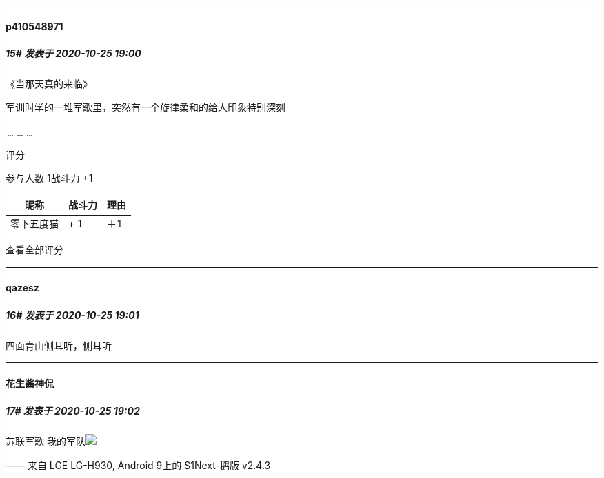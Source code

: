 
*****

####  p410548971  
##### 15#       发表于 2020-10-25 19:00




《当那天真的来临》

军训时学的一堆军歌里，突然有一个旋律柔和的给人印象特别深刻



﹍﹍﹍

评分





 参与人数 1战斗力 +1

|昵称|战斗力|理由|
|----|---|---|
| 零下五度猫| + 1|＋1|



查看全部评分






*****

####  qazesz  
##### 16#       发表于 2020-10-25 19:01




四面青山侧耳听，侧耳听







*****

####  花生酱神侃  
##### 17#       发表于 2020-10-25 19:02




苏联军歌 我的军队<img src="https://static.saraba1st.com/image/smiley/face2017/072.png" referrerpolicy="no-referrer">

—— 来自 LGE LG-H930, Android 9上的 [S1Next-鹅版](https://github.com/ykrank/S1-Next/releases) v2.4.3


